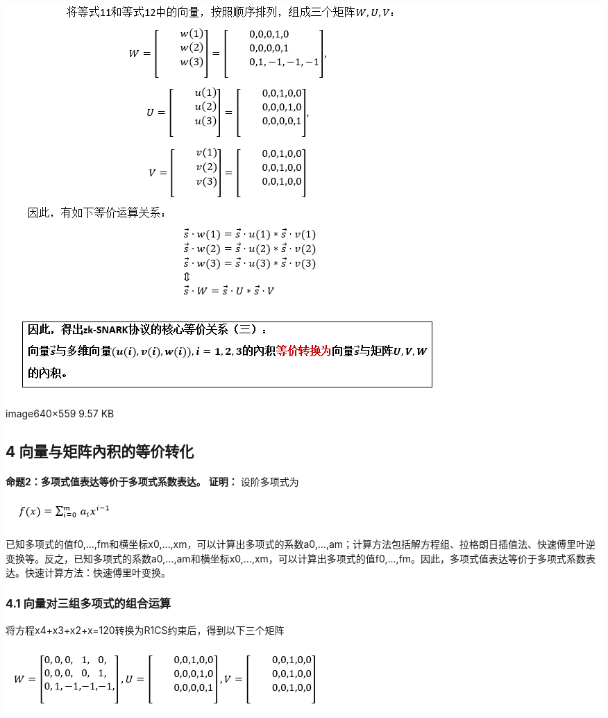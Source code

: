 ![image](papers/Groth16.assets/073fdee5a087848deb72dce83c820fd1605c2859.png)

image640×559 9.57 KB

## 4 向量与矩阵內积的等价转化

**命题2：多项式值表达等价于多项式系数表达。**
**证明：** 设阶多项式为

![image](papers/Groth16.assets/ca4ce1d313c23b3357ffc457cc47a2db500020c9.png)

已知多项式的值f0,…,fm和横坐标x0,…,xm，可以计算出多项式的系数a0,…,am；计算方法包括解方程组、拉格朗日插值法、快速傅里叶逆变换等。反之，已知多项式的系数a0,…,am和横坐标x0,…,xm，可以计算出多项式的值f0,…,fm。因此，多项式值表达等价于多项式系数表达。快速计算方法：快速傅里叶变换。

### 4.1 向量对三组多项式的组合运算


将方程x4+x3+x2+x=120转换为R1CS约束后，得到以下三个矩阵

![image](papers/Groth16.assets/67937a880b6ce1bb1dc6d5a4351c546fe01d2ee2.png)
